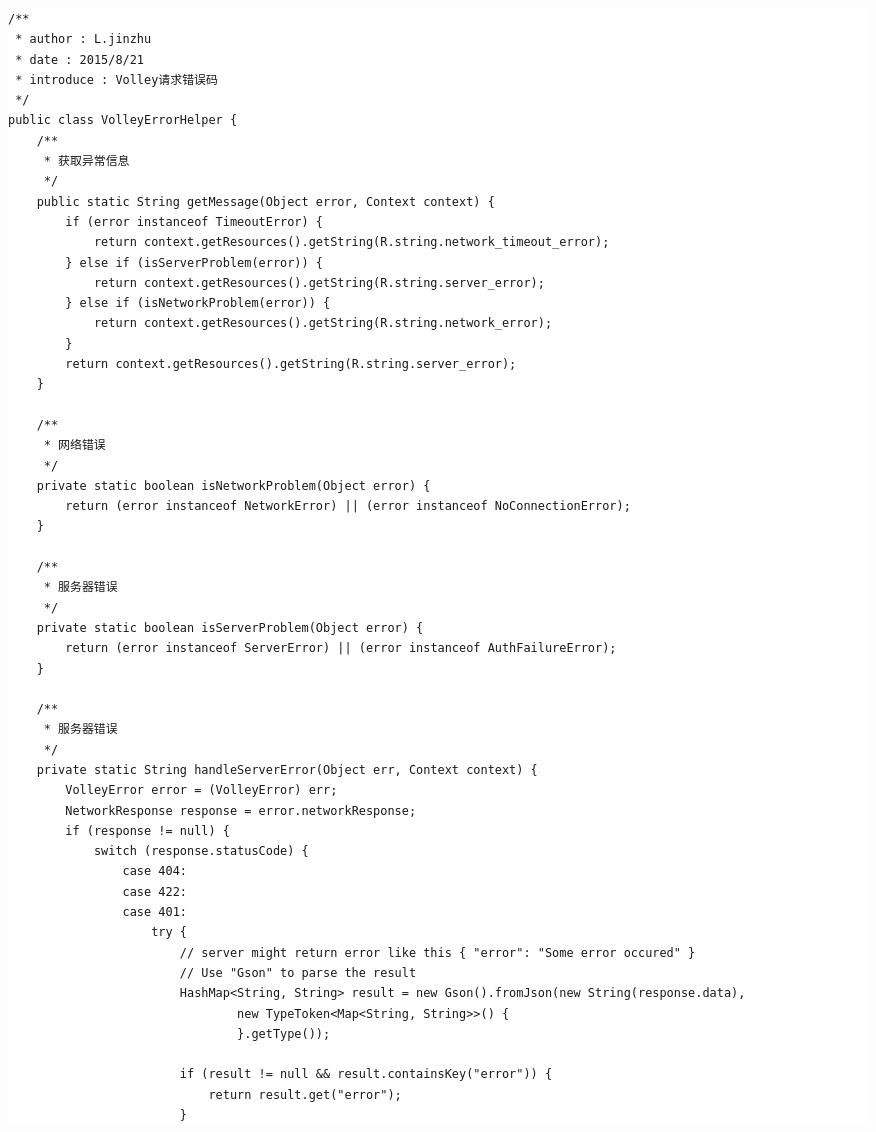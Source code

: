 	/**
	 * author : L.jinzhu
	 * date : 2015/8/21
	 * introduce : Volley请求错误码
	 */
	public class VolleyErrorHelper {
	    /**
	     * 获取异常信息
	     */
	    public static String getMessage(Object error, Context context) {
	        if (error instanceof TimeoutError) {
	            return context.getResources().getString(R.string.network_timeout_error);
	        } else if (isServerProblem(error)) {
	            return context.getResources().getString(R.string.server_error);
	        } else if (isNetworkProblem(error)) {
	            return context.getResources().getString(R.string.network_error);
	        }
	        return context.getResources().getString(R.string.server_error);
	    }

	    /**
	     * 网络错误
	     */
	    private static boolean isNetworkProblem(Object error) {
	        return (error instanceof NetworkError) || (error instanceof NoConnectionError);
	    }

	    /**
	     * 服务器错误
	     */
	    private static boolean isServerProblem(Object error) {
	        return (error instanceof ServerError) || (error instanceof AuthFailureError);
	    }

	    /**
	     * 服务器错误
	     */
	    private static String handleServerError(Object err, Context context) {
	        VolleyError error = (VolleyError) err;
	        NetworkResponse response = error.networkResponse;
	        if (response != null) {
	            switch (response.statusCode) {
	                case 404:
	                case 422:
	                case 401:
	                    try {
	                        // server might return error like this { "error": "Some error occured" }
	                        // Use "Gson" to parse the result
	                        HashMap<String, String> result = new Gson().fromJson(new String(response.data),
	                                new TypeToken<Map<String, String>>() {
	                                }.getType());

	                        if (result != null && result.containsKey("error")) {
	                            return result.get("error");
	                        }
